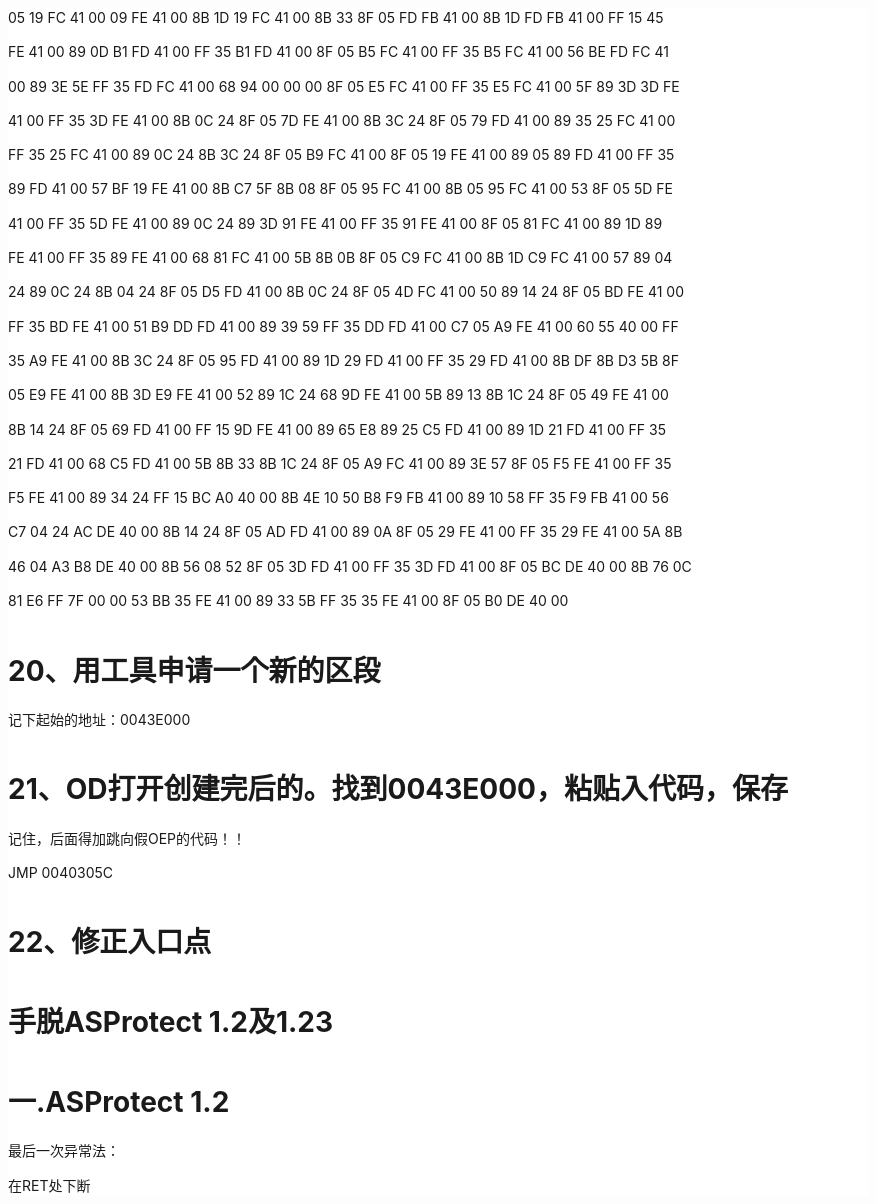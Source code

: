 05 19 FC 41 00 09 FE 41 00 8B 1D 19 FC 41 00 8B 33 8F 05 FD FB 41 00 8B 1D FD FB 41 00 FF 15 45  

FE 41 00 89 0D B1 FD 41 00 FF 35 B1 FD 41 00 8F 05 B5 FC 41 00 FF 35 B5 FC 41 00 56 BE FD FC 41  

00 89 3E 5E FF 35 FD FC 41 00 68 94 00 00 00 8F 05 E5 FC 41 00 FF 35 E5 FC 41 00 5F 89 3D 3D FE  

41 00 FF 35 3D FE 41 00 8B 0C 24 8F 05 7D FE 41 00 8B 3C 24 8F 05 79 FD 41 00 89 35 25 FC 41 00  

FF 35 25 FC 41 00 89 0C 24 8B 3C 24 8F 05 B9 FC 41 00 8F 05 19 FE 41 00 89 05 89 FD 41 00 FF 35  

89 FD 41 00 57 BF 19 FE 41 00 8B C7 5F 8B 08 8F 05 95 FC 41 00 8B 05 95 FC 41 00 53 8F 05 5D FE  

41 00 FF 35 5D FE 41 00 89 0C 24 89 3D 91 FE 41 00 FF 35 91 FE 41 00 8F 05 81 FC 41 00 89 1D 89  

FE 41 00 FF 35 89 FE 41 00 68 81 FC 41 00 5B 8B 0B 8F 05 C9 FC 41 00 8B 1D C9 FC 41 00 57 89 04  

24 89 0C 24 8B 04 24 8F 05 D5 FD 41 00 8B 0C 24 8F 05 4D FC 41 00 50 89 14 24 8F 05 BD FE 41 00  

FF 35 BD FE 41 00 51 B9 DD FD 41 00 89 39 59 FF 35 DD FD 41 00 C7 05 A9 FE 41 00 60 55 40 00 FF  

35 A9 FE 41 00 8B 3C 24 8F 05 95 FD 41 00 89 1D 29 FD 41 00 FF 35 29 FD 41 00 8B DF 8B D3 5B 8F  

05 E9 FE 41 00 8B 3D E9 FE 41 00 52 89 1C 24 68 9D FE 41 00 5B 89 13 8B 1C 24 8F 05 49 FE 41 00  

8B 14 24 8F 05 69 FD 41 00 FF 15 9D FE 41 00 89 65 E8 89 25 C5 FD 41 00 89 1D 21 FD 41 00 FF 35  

21 FD 41 00 68 C5 FD 41 00 5B 8B 33 8B 1C 24 8F 05 A9 FC 41 00 89 3E 57 8F 05 F5 FE 41 00 FF 35  

F5 FE 41 00 89 34 24 FF 15 BC A0 40 00 8B 4E 10 50 B8 F9 FB 41 00 89 10 58 FF 35 F9 FB 41 00 56  

C7 04 24 AC DE 40 00 8B 14 24 8F 05 AD FD 41 00 89 0A 8F 05 29 FE 41 00 FF 35 29 FE 41 00 5A 8B  

46 04 A3 B8 DE 40 00 8B 56 08 52 8F 05 3D FD 41 00 FF 35 3D FD 41 00 8F 05 BC DE 40 00 8B 76 0C  

81 E6 FF 7F 00 00 53 BB 35 FE 41 00 89 33 5B FF 35 35 FE 41 00 8F 05 B0 DE 40 00

# 20、用工具申请一个新的区段

记下起始的地址：0043E000

# 21、OD打开创建完后的。找到0043E000，粘贴入代码，保存

记住，后面得加跳向假OEP的代码！！

JMP 0040305C  

# 22、修正入口点

# 手脱ASProtect 1.2及1.23

# 一.ASProtect 1.2

最后一次异常法：

在RET处下断
